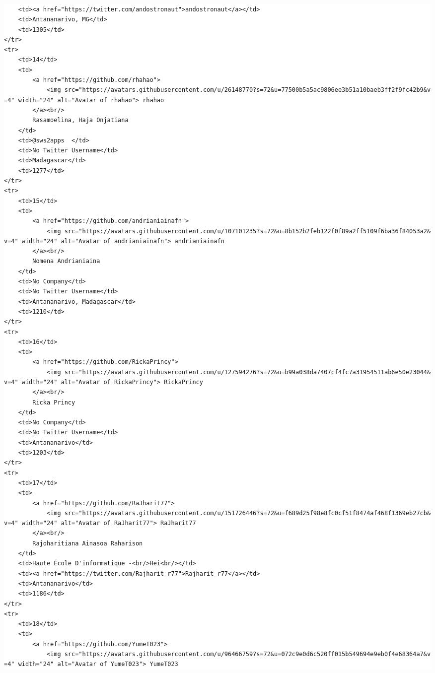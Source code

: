 		<td><a href="https://twitter.com/andostronaut">andostronaut</a></td>
		<td>Antananarivo, MG</td>
		<td>1305</td>
	</tr>
	<tr>
		<td>14</td>
		<td>
			<a href="https://github.com/rhahao">
				<img src="https://avatars.githubusercontent.com/u/26148770?s=72&u=77500b5a5ac9806ee3b51a10baeb3ff2f9fc42b9&v=4" width="24" alt="Avatar of rhahao"> rhahao
			</a><br/>
			Rasamoelina, Haja Onjatiana
		</td>
		<td>@sws2apps  </td>
		<td>No Twitter Username</td>
		<td>Madagascar</td>
		<td>1277</td>
	</tr>
	<tr>
		<td>15</td>
		<td>
			<a href="https://github.com/andrianiainafn">
				<img src="https://avatars.githubusercontent.com/u/107101235?s=72&u=8b152b2feb122f0f89a2ff5109f6ba36f84053a2&v=4" width="24" alt="Avatar of andrianiainafn"> andrianiainafn
			</a><br/>
			Nomena Andrianiaina
		</td>
		<td>No Company</td>
		<td>No Twitter Username</td>
		<td>Antananarivo, Madagascar</td>
		<td>1210</td>
	</tr>
	<tr>
		<td>16</td>
		<td>
			<a href="https://github.com/RickaPrincy">
				<img src="https://avatars.githubusercontent.com/u/127594276?s=72&u=b99a038da7407cf4fc7a31954511ab6e50e23044&v=4" width="24" alt="Avatar of RickaPrincy"> RickaPrincy
			</a><br/>
			Ricka Princy
		</td>
		<td>No Company</td>
		<td>No Twitter Username</td>
		<td>Antananarivo</td>
		<td>1203</td>
	</tr>
	<tr>
		<td>17</td>
		<td>
			<a href="https://github.com/RaJharit77">
				<img src="https://avatars.githubusercontent.com/u/151726446?s=72&u=f689d25f98e8fc0cf51f8474af468f1369eb27cb&v=4" width="24" alt="Avatar of RaJharit77"> RaJharit77
			</a><br/>
			Rajoharitiana Ainasoa Raharison
		</td>
		<td>Haute École D'informatique -<br/>Hei<br/></td>
		<td><a href="https://twitter.com/Rajharit_r77">Rajharit_r77</a></td>
		<td>Antananarivo</td>
		<td>1186</td>
	</tr>
	<tr>
		<td>18</td>
		<td>
			<a href="https://github.com/YumeT023">
				<img src="https://avatars.githubusercontent.com/u/96466759?s=72&u=072c9e0d6c520ff015b549694e9eb0f4e68364a7&v=4" width="24" alt="Avatar of YumeT023"> YumeT023
